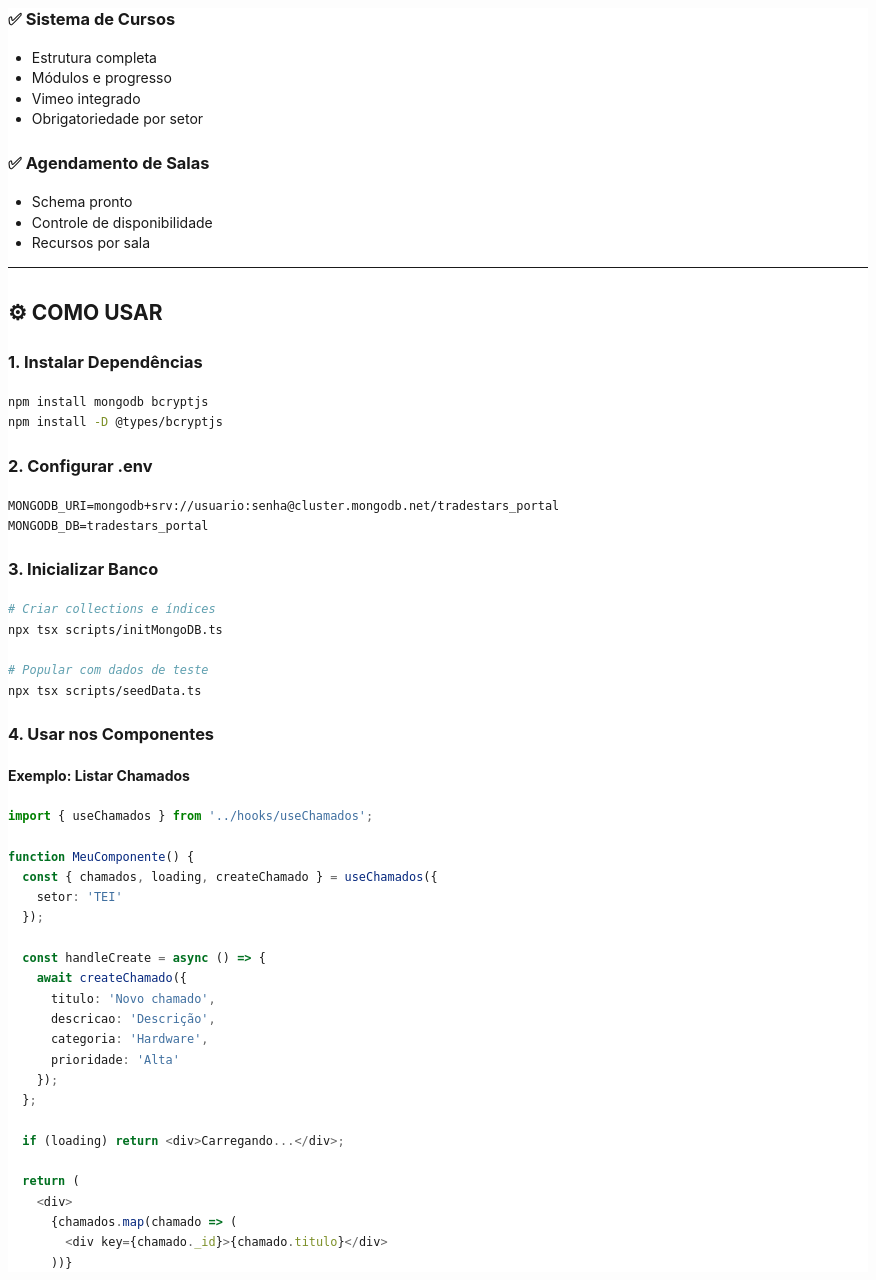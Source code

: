 ### ✅ **Sistema de Cursos**
- Estrutura completa
- Módulos e progresso
- Vimeo integrado
- Obrigatoriedade por setor

### ✅ **Agendamento de Salas**
- Schema pronto
- Controle de disponibilidade
- Recursos por sala

---

## ⚙️ COMO USAR

### **1. Instalar Dependências**
```bash
npm install mongodb bcryptjs
npm install -D @types/bcryptjs
```

### **2. Configurar .env**
```env
MONGODB_URI=mongodb+srv://usuario:senha@cluster.mongodb.net/tradestars_portal
MONGODB_DB=tradestars_portal
```

### **3. Inicializar Banco**
```bash
# Criar collections e índices
npx tsx scripts/initMongoDB.ts

# Popular com dados de teste
npx tsx scripts/seedData.ts
```

### **4. Usar nos Componentes**

#### Exemplo: Listar Chamados
```typescript
import { useChamados } from '../hooks/useChamados';

function MeuComponente() {
  const { chamados, loading, createChamado } = useChamados({
    setor: 'TEI'
  });

  const handleCreate = async () => {
    await createChamado({
      titulo: 'Novo chamado',
      descricao: 'Descrição',
      categoria: 'Hardware',
      prioridade: 'Alta'
    });
  };

  if (loading) return <div>Carregando...</div>;

  return (
    <div>
      {chamados.map(chamado => (
        <div key={chamado._id}>{chamado.titulo}</div>
      ))}
```